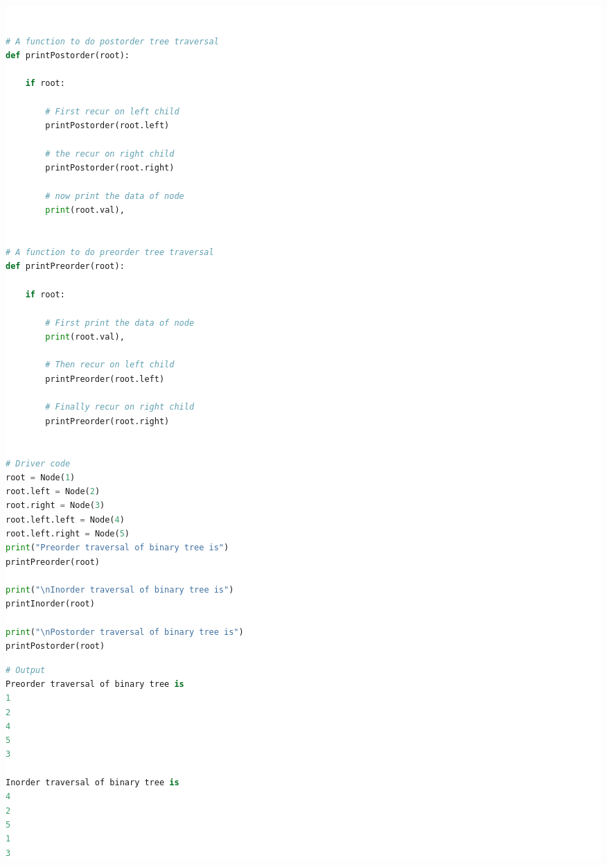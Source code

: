 ```python
 
 
# A function to do postorder tree traversal
def printPostorder(root):
 
    if root:
 
        # First recur on left child
        printPostorder(root.left)
 
        # the recur on right child
        printPostorder(root.right)
 
        # now print the data of node
        print(root.val),
 
 
# A function to do preorder tree traversal
def printPreorder(root):
 
    if root:
 
        # First print the data of node
        print(root.val),
 
        # Then recur on left child
        printPreorder(root.left)
 
        # Finally recur on right child
        printPreorder(root.right)
 
 
# Driver code
root = Node(1)
root.left = Node(2)
root.right = Node(3)
root.left.left = Node(4)
root.left.right = Node(5)
print("Preorder traversal of binary tree is")
printPreorder(root)
 
print("\nInorder traversal of binary tree is")
printInorder(root)
 
print("\nPostorder traversal of binary tree is")
printPostorder(root)
```
```python
# Output
Preorder traversal of binary tree is
1
2
4
5
3

Inorder traversal of binary tree is
4
2
5
1
3

```